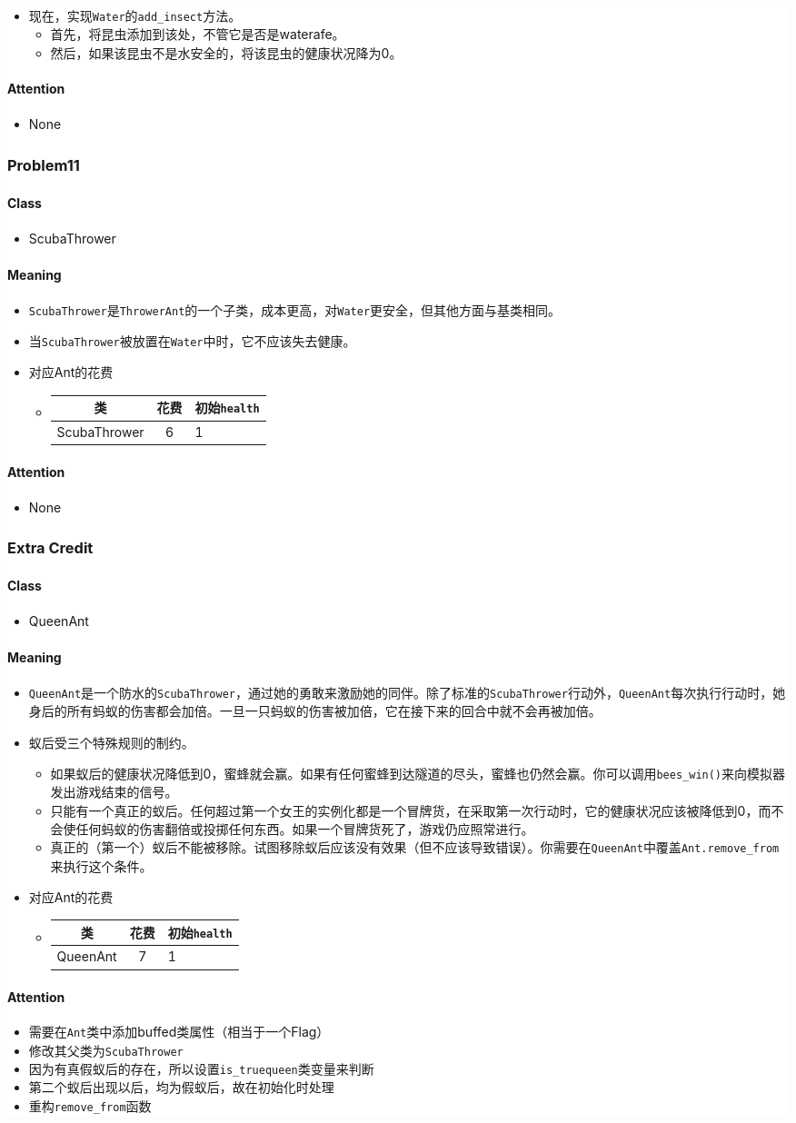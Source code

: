 - 现在，实现`Water`的`add_insect`方法。
  - 首先，将昆虫添加到该处，不管它是否是waterafe。
  - 然后，如果该昆虫不是水安全的，将该昆虫的健康状况降为0。


#### Attention

- None

### Problem11

#### Class

- ScubaThrower

#### Meaning

- `ScubaThrower`是`ThrowerAnt`的一个子类，成本更高，对`Water`更安全，但其他方面与基类相同。

- 当`ScubaThrower`被放置在`Water`中时，它不应该失去健康。

- 对应Ant的花费

  - |      类      | 花费 | 初始`health` |
    | :----------: | :--: | ------------ |
    | ScubaThrower |  6   | 1            |

#### Attention

- None

### Extra Credit

#### Class

- QueenAnt

#### Meaning

- `QueenAnt`是一个防水的`ScubaThrower`，通过她的勇敢来激励她的同伴。除了标准的`ScubaThrower`行动外，`QueenAnt`每次执行行动时，她身后的所有蚂蚁的伤害都会加倍。一旦一只蚂蚁的伤害被加倍，它在接下来的回合中就不会再被加倍。

- 蚁后受三个特殊规则的制约。

  - 如果蚁后的健康状况降低到0，蜜蜂就会赢。如果有任何蜜蜂到达隧道的尽头，蜜蜂也仍然会赢。你可以调用`bees_win()`来向模拟器发出游戏结束的信号。
  - 只能有一个真正的蚁后。任何超过第一个女王的实例化都是一个冒牌货，在采取第一次行动时，它的健康状况应该被降低到0，而不会使任何蚂蚁的伤害翻倍或投掷任何东西。如果一个冒牌货死了，游戏仍应照常进行。
  - 真正的（第一个）蚁后不能被移除。试图移除蚁后应该没有效果（但不应该导致错误）。你需要在`QueenAnt`中覆盖`Ant.remove_from`来执行这个条件。

- 对应Ant的花费

  - |    类    | 花费 | 初始`health` |
    | :------: | :--: | ------------ |
    | QueenAnt |  7   | 1            |

#### Attention

- 需要在`Ant`类中添加buffed类属性（相当于一个Flag）
- 修改其父类为`ScubaThrower`
- 因为有真假蚁后的存在，所以设置`is_truequeen`类变量来判断
- 第二个蚁后出现以后，均为假蚁后，故在初始化时处理
- 重构`remove_from`函数